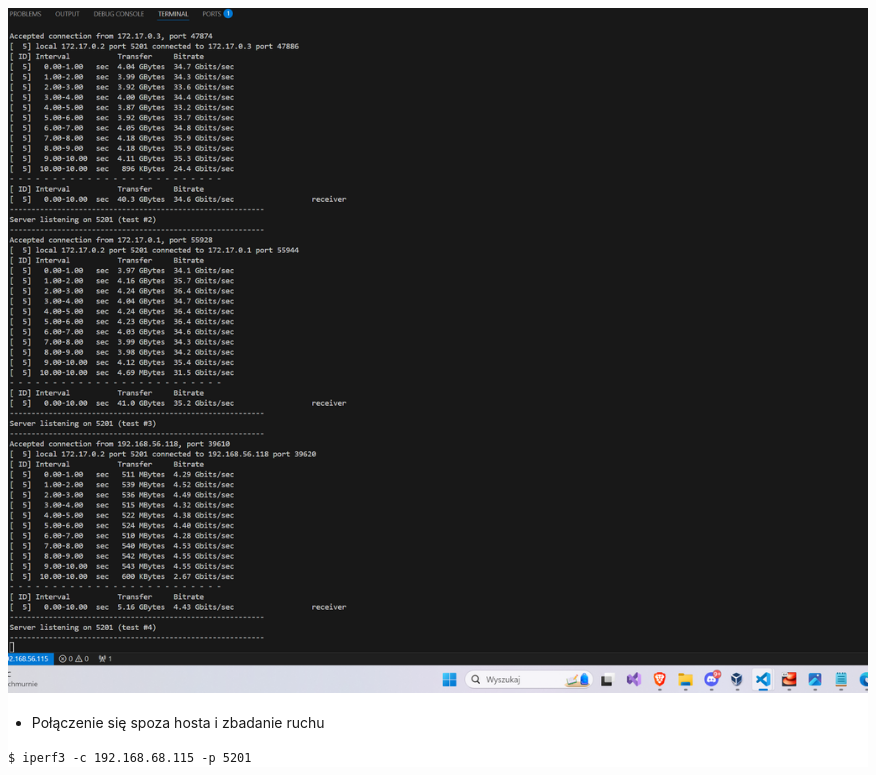 ![ss39](<Zrzut ekranu 2025-03-31 000740.png>)

- Połączenie się spoza hosta i zbadanie ruchu

```
$ iperf3 -c 192.168.68.115 -p 5201
```